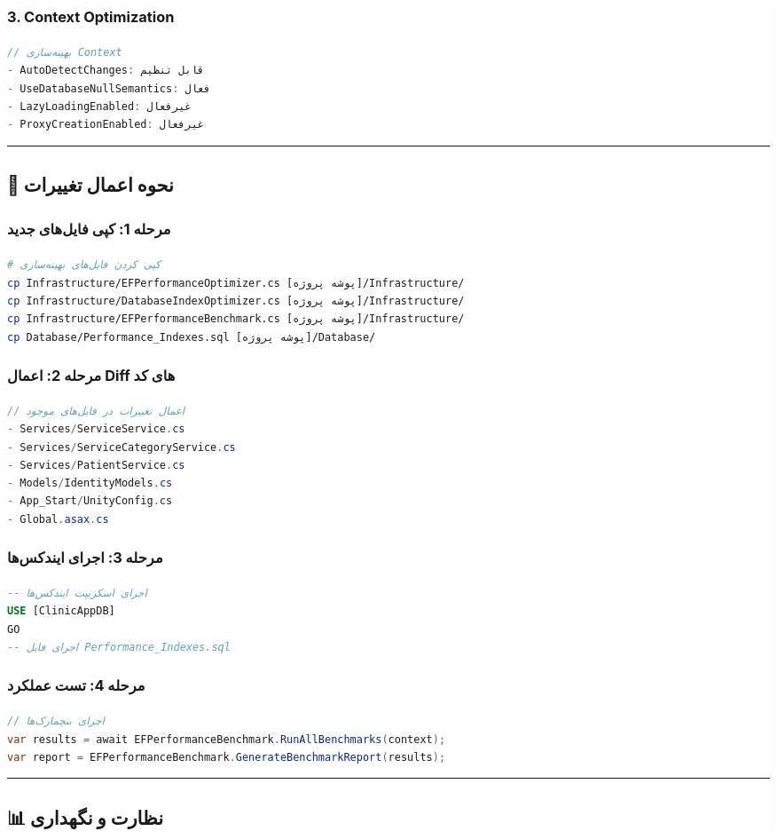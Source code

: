 ### **3. Context Optimization**
```csharp
// بهینه‌سازی Context
- AutoDetectChanges: قابل تنظیم
- UseDatabaseNullSemantics: فعال
- LazyLoadingEnabled: غیرفعال
- ProxyCreationEnabled: غیرفعال
```

---

## 🚀 **نحوه اعمال تغییرات**

### **مرحله 1: کپی فایل‌های جدید**
```bash
# کپی کردن فایل‌های بهینه‌سازی
cp Infrastructure/EFPerformanceOptimizer.cs [پوشه پروژه]/Infrastructure/
cp Infrastructure/DatabaseIndexOptimizer.cs [پوشه پروژه]/Infrastructure/
cp Infrastructure/EFPerformanceBenchmark.cs [پوشه پروژه]/Infrastructure/
cp Database/Performance_Indexes.sql [پوشه پروژه]/Database/
```

### **مرحله 2: اعمال Diff های کد**
```csharp
// اعمال تغییرات در فایل‌های موجود
- Services/ServiceService.cs
- Services/ServiceCategoryService.cs
- Services/PatientService.cs
- Models/IdentityModels.cs
- App_Start/UnityConfig.cs
- Global.asax.cs
```

### **مرحله 3: اجرای ایندکس‌ها**
```sql
-- اجرای اسکریپت ایندکس‌ها
USE [ClinicAppDB]
GO
-- اجرای فایل Performance_Indexes.sql
```

### **مرحله 4: تست عملکرد**
```csharp
// اجرای بنچمارک‌ها
var results = await EFPerformanceBenchmark.RunAllBenchmarks(context);
var report = EFPerformanceBenchmark.GenerateBenchmarkReport(results);
```

---

## 📊 **نظارت و نگهداری**

